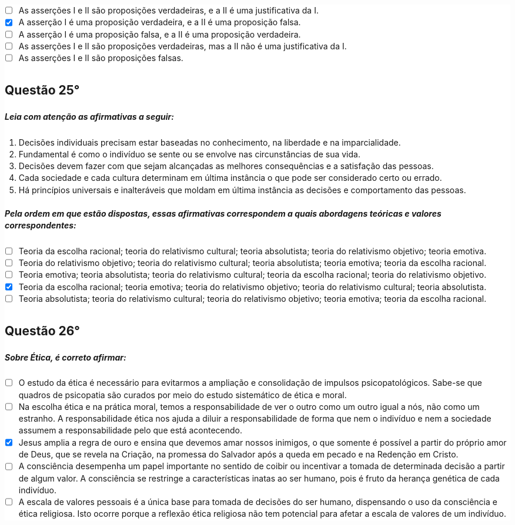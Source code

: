 - [ ] As asserções I e II são proposições verdadeiras, e a II é uma justificativa da I.
- [x] A asserção I é uma proposição verdadeira, e a II é uma proposição falsa.
- [ ] A asserção I é uma proposição falsa, e a II é uma proposição verdadeira.
- [ ] As asserções I e II são proposições verdadeiras, mas a II não é uma justificativa da I.
- [ ] As asserções I e II são proposições falsas.

## Questão 25°

##### Leia com atenção as afirmativas a seguir:

1.  Decisões individuais precisam estar baseadas no conhecimento, na liberdade e na imparcialidade.
2.  Fundamental é como o indivíduo se sente ou se envolve nas circunstâncias de sua vida.
3.  Decisões devem fazer com que sejam alcançadas as melhores consequências e a satisfação das pessoas.
4.  Cada sociedade e cada cultura determinam em última instância o que pode ser considerado certo ou errado.
5.  Há princípios universais e inalteráveis que moldam em última instância as decisões e comportamento das pessoas.

##### Pela ordem em que estão dispostas, essas afirmativas correspondem a quais abordagens teóricas e valores correspondentes:

- [ ] Teoria da escolha racional; teoria do relativismo cultural; teoria absolutista; teoria do relativismo objetivo; teoria emotiva.
- [ ] Teoria do relativismo objetivo; teoria do relativismo cultural; teoria absolutista; teoria emotiva; teoria da escolha racional.
- [ ] Teoria emotiva; teoria absolutista; teoria do relativismo cultural; teoria da escolha racional; teoria do relativismo objetivo.
- [x] Teoria da escolha racional; teoria emotiva; teoria do relativismo objetivo; teoria do relativismo cultural; teoria absolutista.
- [ ] Teoria absolutista; teoria do relativismo cultural; teoria do relativismo objetivo; teoria emotiva; teoria da escolha racional.

## Questão 26°

##### Sobre Ética, é correto afirmar:

- [ ] O estudo da ética é necessário para evitarmos a ampliação e consolidação de impulsos psicopatológicos. Sabe-se que quadros de psicopatia são curados por meio do estudo sistemático de ética e moral.
- [ ] Na escolha ética e na prática moral, temos a responsabilidade de ver o outro como um outro igual a nós, não como um estranho. A responsabilidade ética nos ajuda a diluir a responsabilidade de forma que nem o indivíduo e nem a sociedade assumem a responsabilidade pelo que está acontecendo.
- [x] Jesus amplia a regra de ouro e ensina que devemos amar nossos inimigos, o que somente é possível a partir do próprio amor de Deus, que se revela na Criação, na promessa do Salvador após a queda em pecado e na Redenção em Cristo.
- [ ] A consciência desempenha um papel importante no sentido de coibir ou incentivar a tomada de determinada decisão a partir de algum valor. A consciência se restringe a características inatas ao ser humano, pois é fruto da herança genética de cada indivíduo.
- [ ] A escala de valores pessoais é a única base para tomada de decisões do ser humano, dispensando o uso da consciência e ética religiosa. Isto ocorre porque a reflexão ética religiosa não tem potencial para afetar a escala de valores de um indivíduo.
